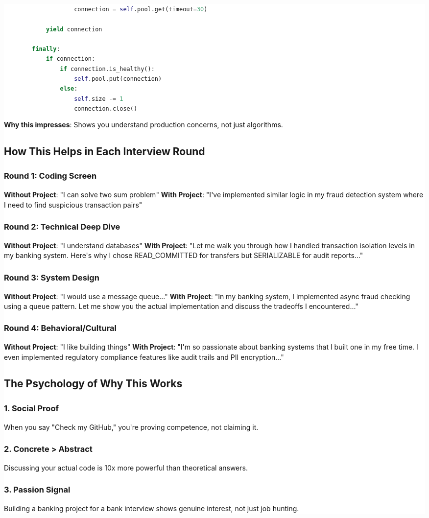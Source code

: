 ```python
                    connection = self.pool.get(timeout=30)
            
            yield connection
            
        finally:
            if connection:
                if connection.is_healthy():
                    self.pool.put(connection)
                else:
                    self.size -= 1
                    connection.close()
```

**Why this impresses**: Shows you understand production concerns, not just algorithms.

## How This Helps in Each Interview Round

### Round 1: Coding Screen
**Without Project**: "I can solve two sum problem"
**With Project**: "I've implemented similar logic in my fraud detection system where I need to find suspicious transaction pairs"

### Round 2: Technical Deep Dive
**Without Project**: "I understand databases"
**With Project**: "Let me walk you through how I handled transaction isolation levels in my banking system. Here's why I chose READ_COMMITTED for transfers but SERIALIZABLE for audit reports..."

### Round 3: System Design
**Without Project**: "I would use a message queue..."
**With Project**: "In my banking system, I implemented async fraud checking using a queue pattern. Let me show you the actual implementation and discuss the tradeoffs I encountered..."

### Round 4: Behavioral/Cultural
**Without Project**: "I like building things"
**With Project**: "I'm so passionate about banking systems that I built one in my free time. I even implemented regulatory compliance features like audit trails and PII encryption..."

## The Psychology of Why This Works

### 1. **Social Proof**
When you say "Check my GitHub," you're proving competence, not claiming it.

### 2. **Concrete > Abstract**
Discussing your actual code is 10x more powerful than theoretical answers.

### 3. **Passion Signal**
Building a banking project for a bank interview shows genuine interest, not just job hunting.
